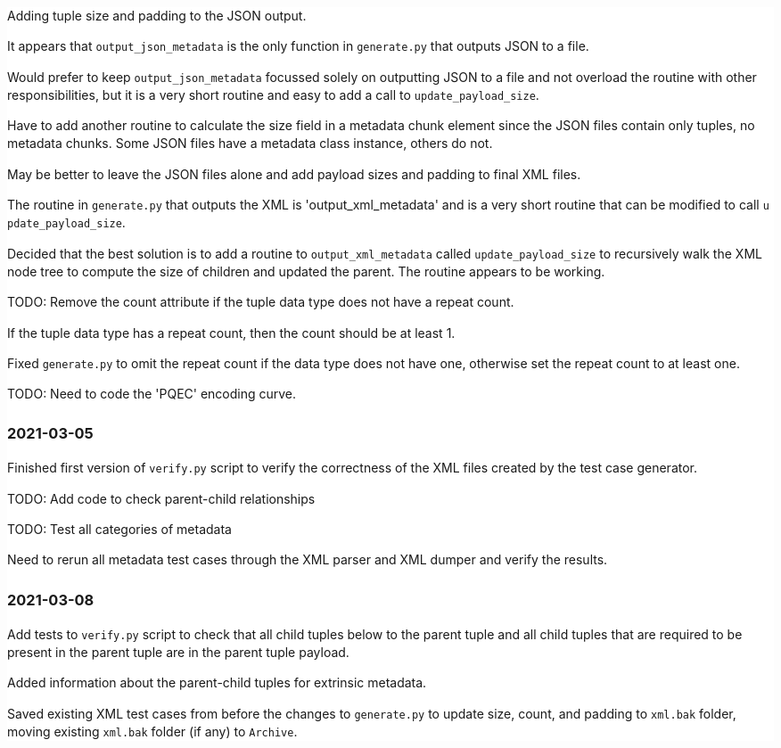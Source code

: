 Adding tuple size and padding to the JSON output.

It appears that `output_json_metadata` is the only function in `generate.py` that outputs JSON to a file.

Would prefer to keep `output_json_metadata` focussed solely on outputting JSON to a file and
not overload the routine with other responsibilities, but it is a very short routine and easy
to add a call to `update_payload_size`.

Have to add another routine to calculate the size field in a metadata chunk element since the JSON files
contain only tuples, no metadata chunks. Some JSON files have a metadata class instance, others do not.

May be better to leave the JSON files alone and add payload sizes and padding to final XML files.

The routine in `generate.py` that outputs the XML is 'output_xml_metadata' and is a very short routine
that can be modified to call `update_payload_size`.

Decided that the best solution is to add a routine to `output_xml_metadata` called `update_payload_size`
to recursively walk the XML node tree to compute the size of children and updated the parent.
The routine appears to be working.


TODO: Remove the count attribute if the tuple data type does not have a repeat count.


If the tuple data type has a repeat count, then the count should be at least 1.

Fixed `generate.py` to omit the repeat count if the data type does not have one,
otherwise set the repeat count to at least one.


TODO: Need to code the 'PQEC' encoding curve.


### 2021-03-05

Finished first version of `verify.py` script to verify the correctness of the XML files created by the test case generator.

TODO: Add code to check parent-child relationships

TODO: Test all categories of metadata

Need to rerun all metadata test cases through the XML parser and XML dumper and verify the results.


### 2021-03-08

Add tests to `verify.py` script to check that all child tuples below to the parent tuple and all child tuples
that are required to be present in the parent tuple are in the parent tuple payload.

Added information about the parent-child tuples for extrinsic metadata.

Saved existing XML test cases from before the changes to `generate.py` to update size, count, and padding
to `xml.bak` folder, moving existing `xml.bak` folder (if any) to `Archive`.
